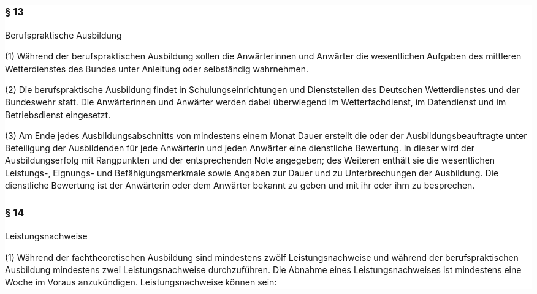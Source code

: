 ### § 13  
Berufspraktische Ausbildung

<div>

<div class="jnhtml">

<div>

<div class="jurAbsatz">

(1) Während der berufspraktischen Ausbildung sollen die Anwärterinnen
und Anwärter die wesentlichen Aufgaben des mittleren Wetterdienstes des
Bundes unter Anleitung oder selbständig wahrnehmen.

</div>

<div class="jurAbsatz">

(2) Die berufspraktische Ausbildung findet in Schulungseinrichtungen und
Dienststellen des Deutschen Wetterdienstes und der Bundeswehr statt. Die
Anwärterinnen und Anwärter werden dabei überwiegend im Wetterfachdienst,
im Datendienst und im Betriebsdienst eingesetzt.

</div>

<div class="jurAbsatz">

(3) Am Ende jedes Ausbildungsabschnitts von mindestens einem Monat Dauer
erstellt die oder der Ausbildungsbeauftragte unter Beteiligung der
Ausbildenden für jede Anwärterin und jeden Anwärter eine dienstliche
Bewertung. In dieser wird der Ausbildungserfolg mit Rangpunkten und der
entsprechenden Note angegeben; des Weiteren enthält sie die wesentlichen
Leistungs-, Eignungs- und Befähigungsmerkmale sowie Angaben zur Dauer
und zu Unterbrechungen der Ausbildung. Die dienstliche Bewertung ist der
Anwärterin oder dem Anwärter bekannt zu geben und mit ihr oder ihm zu
besprechen.

</div>

</div>

</div>

</div>

<span id="BJNR354100013BJNE001600000.html"></span>

### § 14  
Leistungsnachweise

<div>

<div class="jnhtml">

<div>

<div class="jurAbsatz">

(1) Während der fachtheoretischen Ausbildung sind mindestens zwölf
Leistungsnachweise und während der berufspraktischen Ausbildung
mindestens zwei Leistungsnachweise durchzuführen. Die Abnahme eines
Leistungsnachweises ist mindestens eine Woche im Voraus anzukündigen.
Leistungsnachweise können sein:
